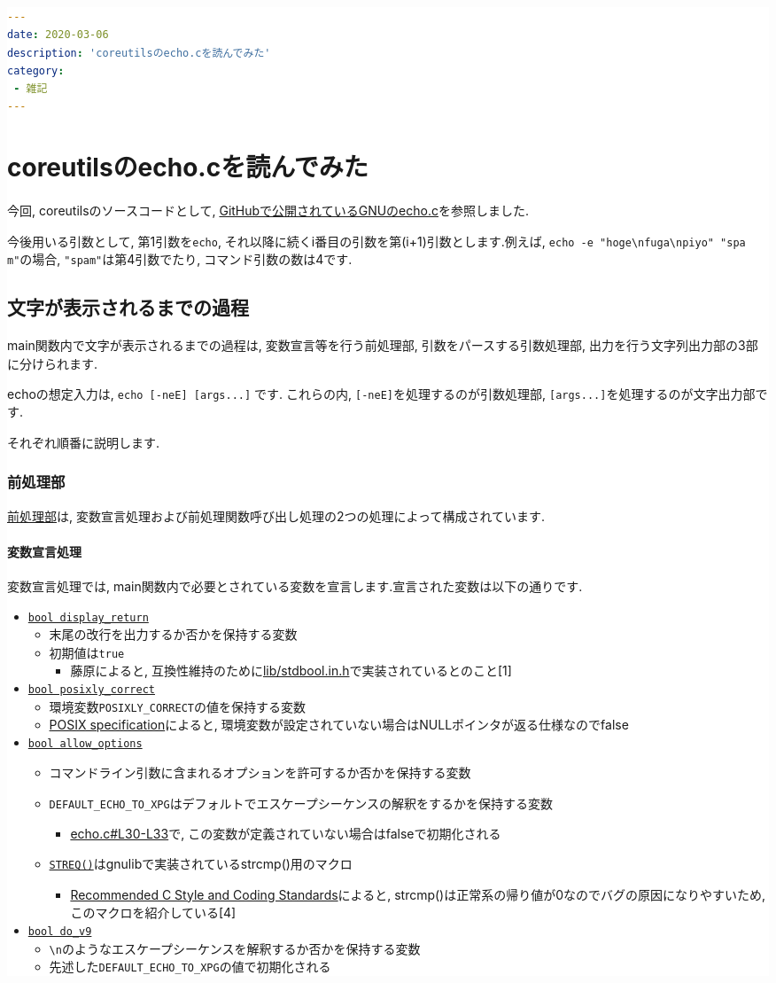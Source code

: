 ```yaml
---
date: 2020-03-06
description: 'coreutilsのecho.cを読んでみた'
category:
 - 雑記
---
```


# coreutilsのecho.cを読んでみた
今回, coreutilsのソースコードとして, [GitHubで公開されているGNUのecho.c](https://github.com/coreutils/coreutils/blob/master/src/echo.c)を参照しました.

今後用いる引数として, 第1引数を`echo`, それ以降に続くi番目の引数を第(i+1)引数とします.例えば, `echo -e "hoge\nfuga\npiyo" "spam"`の場合, `"spam"`は第4引数でたり, コマンド引数の数は4です.

## 文字が表示されるまでの過程
main関数内で文字が表示されるまでの過程は, 変数宣言等を行う前処理部, 引数をパースする引数処理部, 出力を行う文字列出力部の3部に分けられます.

echoの想定入力は, `echo [-neE] [args...]` です. これらの内, `[-neE]`を処理するのが引数処理部, `[args...]`を処理するのが文字出力部です.

それぞれ順番に説明します.

### 前処理部
[前処理部](https://github.com/coreutils/coreutils/blob/master/src/echo.c#L110-L127)は, 変数宣言処理および前処理関数呼び出し処理の2つの処理によって構成されています.

#### 変数宣言処理
変数宣言処理では, main関数内で必要とされている変数を宣言します.宣言された変数は以下の通りです.

 - [`bool display_return`](https://github.com/coreutils/coreutils/blob/master/src/echo.c#L110)
   - 末尾の改行を出力するか否かを保持する変数
   - 初期値は`true`
     - 藤原によると, 互換性維持のために[lib/stdbool.in.h](https://github.com/coreutils/gnulib/blob/master/lib/stdbool.in.h)で実装されているとのこと[1]
 - [`bool posixly_correct`](https://github.com/coreutils/coreutils/blob/master/src/echo.c#L111)
   - 環境変数`POSIXLY_CORRECT`の値を保持する変数
   - [POSIX specification](https://pubs.opengroup.org/onlinepubs/9699919799/functions/getenv.html)によると, 環境変数が設定されていない場合はNULLポインタが返る仕様なのでfalse
 - [`bool allow_options`](https://github.com/coreutils/coreutils/blob/master/src/echo.c#L112-L114)
   - コマンドライン引数に含まれるオプションを許可するか否かを保持する変数
   - `DEFAULT_ECHO_TO_XPG`はデフォルトでエスケープシーケンスの解釈をするかを保持する変数
     - [echo.c#L30-L33](https://github.com/coreutils/coreutils/blob/master/src/echo.c#L30-L33)で, この変数が定義されていない場合はfalseで初期化される
   
   - [`STREQ()`](https://github.com/coreutils/gnulib/blob/master/lib/fnmatch.c#L96)はgnulibで実装されているstrcmp()用のマクロ
     - [Recommended C Style and Coding Standards](https://www2.cs.arizona.edu/~mccann/cstyle.html)によると, strcmp()は正常系の帰り値が0なのでバグの原因になりやすいため, このマクロを紹介している[4]
 - [`bool do_v9`](https://github.com/coreutils/coreutils/blob/master/src/echo.c#L119)
   - `\n`のようなエスケープシーケンスを解釈するか否かを保持する変数
   - 先述した`DEFAULT_ECHO_TO_XPG`の値で初期化される
